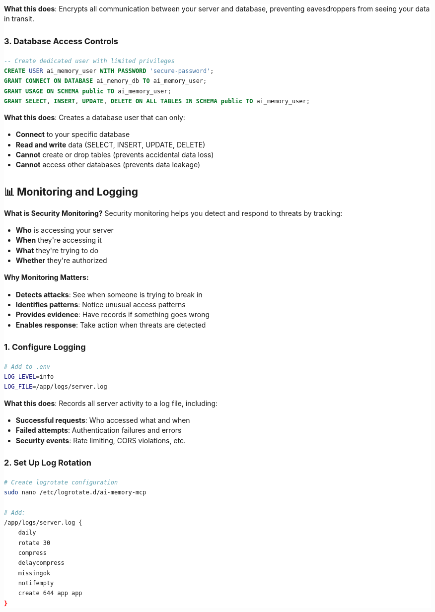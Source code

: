 **What this does**: Encrypts all communication between your server and database, preventing eavesdroppers from seeing your data in transit.

### 3. Database Access Controls

```sql
-- Create dedicated user with limited privileges
CREATE USER ai_memory_user WITH PASSWORD 'secure-password';
GRANT CONNECT ON DATABASE ai_memory_db TO ai_memory_user;
GRANT USAGE ON SCHEMA public TO ai_memory_user;
GRANT SELECT, INSERT, UPDATE, DELETE ON ALL TABLES IN SCHEMA public TO ai_memory_user;
```

**What this does**: Creates a database user that can only:

- **Connect** to your specific database
- **Read and write** data (SELECT, INSERT, UPDATE, DELETE)
- **Cannot** create or drop tables (prevents accidental data loss)
- **Cannot** access other databases (prevents data leakage)

## 📊 Monitoring and Logging

**What is Security Monitoring?**
Security monitoring helps you detect and respond to threats by tracking:

- **Who** is accessing your server
- **When** they're accessing it
- **What** they're trying to do
- **Whether** they're authorized

**Why Monitoring Matters:**

- **Detects attacks**: See when someone is trying to break in
- **Identifies patterns**: Notice unusual access patterns
- **Provides evidence**: Have records if something goes wrong
- **Enables response**: Take action when threats are detected

### 1. Configure Logging

```bash
# Add to .env
LOG_LEVEL=info
LOG_FILE=/app/logs/server.log
```

**What this does**: Records all server activity to a log file, including:

- **Successful requests**: Who accessed what and when
- **Failed attempts**: Authentication failures and errors
- **Security events**: Rate limiting, CORS violations, etc.

### 2. Set Up Log Rotation

```bash
# Create logrotate configuration
sudo nano /etc/logrotate.d/ai-memory-mcp

# Add:
/app/logs/server.log {
    daily
    rotate 30
    compress
    delaycompress
    missingok
    notifempty
    create 644 app app
}
```

